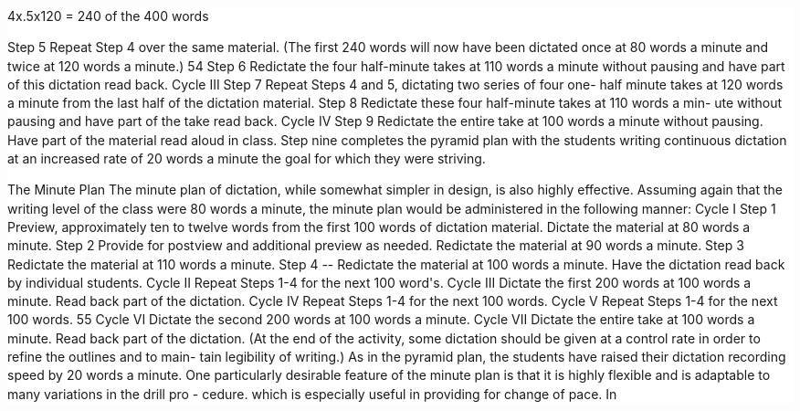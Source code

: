 4x.5x120 = 240 of the 400 words


Step 5 
Repeat Step 4 over the same material. (The first 240 
words will now have been dictated once at 80 words a 
minute and twice at 120 words a minute.) 
54 
Step 6 
Redictate the four half-minute takes at 110 words a minute 
without pausing and have part of this dictation read back. 
Cycle III 
Step 7 Repeat Steps 4 and 5, dictating two series of four one- 
half minute takes at 120 words a minute from the last 
half of the dictation material. 
Step 8 
Redictate these four half-minute takes at 110 words a min- 
ute without pausing and have part of the take read back. 
Cycle IV 
Step 9 
Redictate the entire take at 100 words a minute without 
pausing. Have part of the material read aloud in class. 
Step nine completes the pyramid plan with the students writing 
continuous dictation at an increased rate of 20 words a minute the 
goal for which they were striving. 


The Minute Plan 
The minute plan of dictation, while somewhat simpler in design, 
is also highly effective. Assuming again that the writing level of the 
class were 80 words a minute, the minute plan would be administered 
in the following manner: 
Cycle I 
Step 1 Preview, approximately ten to twelve words from the first 
100 words of dictation material. Dictate the material at 
80 words a minute. 
Step 2 
Provide for postview and additional preview as needed. 
Redictate the material at 90 words a minute. 
Step 3 
Redictate the material at 110 words a minute. 
Step 4 -- Redictate the material at 100 words a minute. Have the 
dictation read back by individual students. 
Cycle II 
Repeat Steps 1-4 for the next 100 word's. 
Cycle III 
Dictate the first 200 words at 100 words a minute. Read back part 
of the dictation. 
Cycle IV 
Repeat Steps 1-4 for the next 100 words. 
Cycle V 
Repeat Steps 1-4 for the next 100 words. 
55 
Cycle VI 
Dictate the second 200 words at 100 words a minute. 
Cycle VII 
Dictate the entire take at 100 words a minute. Read back part of 
the dictation. (At the end of the activity, some dictation should be 
given at a control rate in order to refine the outlines and to main- 
tain legibility of writing.) 
As in the pyramid plan, the students have raised their dictation 
recording speed by 20 words a minute. 
One particularly desirable feature of the minute plan is that it is 
highly flexible and is adaptable to many variations in the drill pro - 
cedure. which is especially useful in providing for change of pace. In 